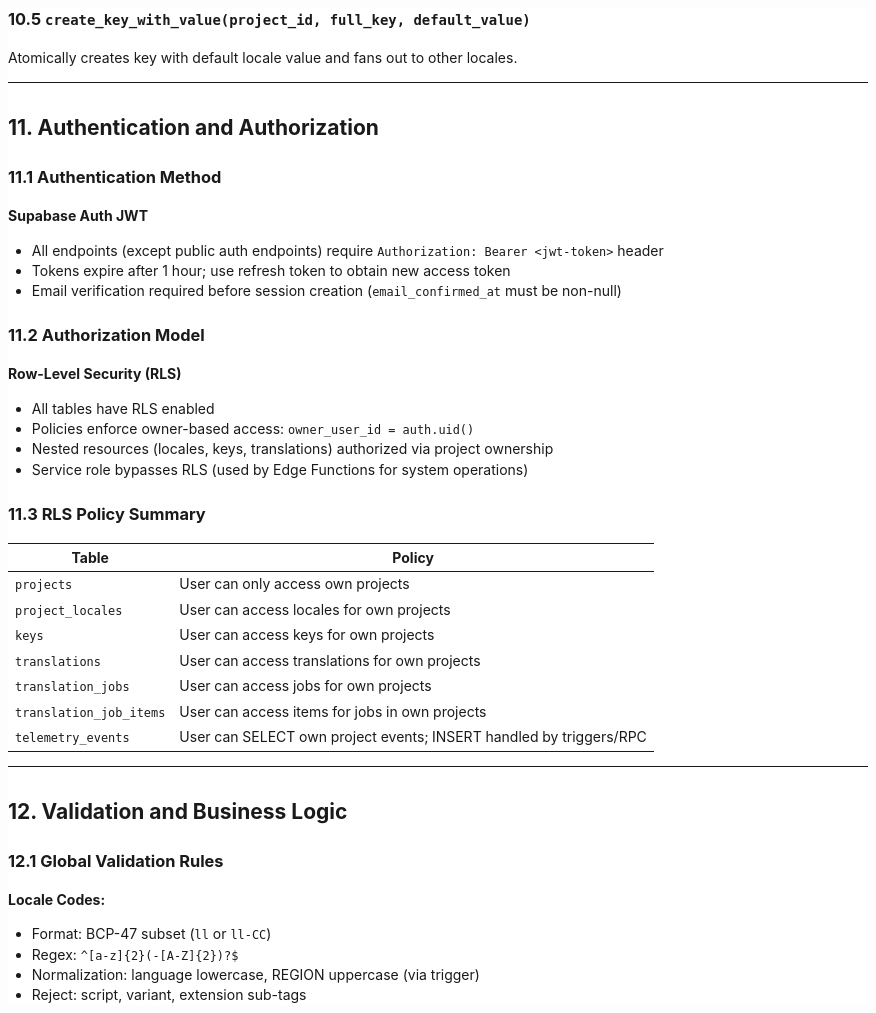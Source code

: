 ### 10.5 `create_key_with_value(project_id, full_key, default_value)`

Atomically creates key with default locale value and fans out to other locales.

---

## 11. Authentication and Authorization

### 11.1 Authentication Method

**Supabase Auth JWT**

- All endpoints (except public auth endpoints) require `Authorization: Bearer <jwt-token>` header
- Tokens expire after 1 hour; use refresh token to obtain new access token
- Email verification required before session creation (`email_confirmed_at` must be non-null)

### 11.2 Authorization Model

**Row-Level Security (RLS)**

- All tables have RLS enabled
- Policies enforce owner-based access: `owner_user_id = auth.uid()`
- Nested resources (locales, keys, translations) authorized via project ownership
- Service role bypasses RLS (used by Edge Functions for system operations)

### 11.3 RLS Policy Summary

| Table                   | Policy                                                             |
| ----------------------- | ------------------------------------------------------------------ |
| `projects`              | User can only access own projects                                  |
| `project_locales`       | User can access locales for own projects                           |
| `keys`                  | User can access keys for own projects                              |
| `translations`          | User can access translations for own projects                      |
| `translation_jobs`      | User can access jobs for own projects                              |
| `translation_job_items` | User can access items for jobs in own projects                     |
| `telemetry_events`      | User can SELECT own project events; INSERT handled by triggers/RPC |

---

## 12. Validation and Business Logic

### 12.1 Global Validation Rules

**Locale Codes:**

- Format: BCP-47 subset (`ll` or `ll-CC`)
- Regex: `^[a-z]{2}(-[A-Z]{2})?$`
- Normalization: language lowercase, REGION uppercase (via trigger)
- Reject: script, variant, extension sub-tags
